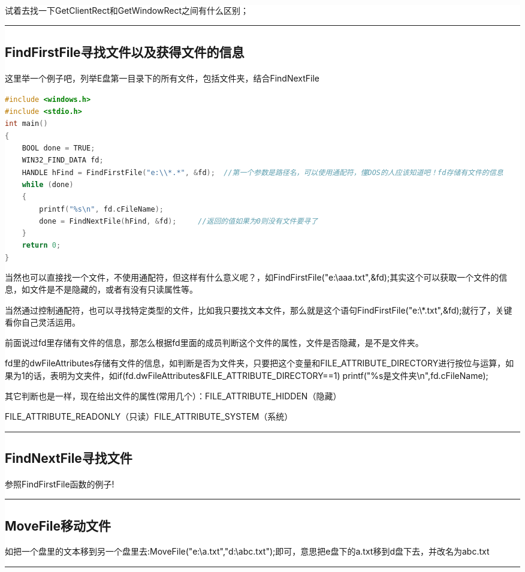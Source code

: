 试着去找一下GetClientRect和GetWindowRect之间有什么区别；

------

 

## FindFirstFile寻找文件以及获得文件的信息

这里举一个例子吧，列举E盘第一目录下的所有文件，包括文件夹，结合FindNextFile

```cpp
#include <windows.h>
#include <stdio.h>
int main()
{
	BOOL done = TRUE;
	WIN32_FIND_DATA fd;
	HANDLE hFind = FindFirstFile("e:\\*.*", &fd);  //第一个参数是路径名，可以使用通配符，懂DOS的人应该知道吧！fd存储有文件的信息
	while (done)
	{
		printf("%s\n", fd.cFileName);
		done = FindNextFile(hFind, &fd);     //返回的值如果为0则没有文件要寻了
	}
	return 0;
}
```

当然也可以直接找一个文件，不使用通配符，但这样有什么意义呢？，如FindFirstFile("e:\\aaa.txt",&fd);其实这个可以获取一个文件的信息，如文件是不是隐藏的，或者有没有只读属性等。

当然通过控制通配符，也可以寻找特定类型的文件，比如我只要找文本文件，那么就是这个语句FindFirstFile("e:\\*.txt",&fd);就行了，关键看你自己灵活运用。

前面说过fd里存储有文件的信息，那怎么根据fd里面的成员判断这个文件的属性，文件是否隐藏，是不是文件夹。

fd里的dwFileAttributes存储有文件的信息，如判断是否为文件夹，只要把这个变量和FILE_ATTRIBUTE_DIRECTORY进行按位与运算，如果为1的话，表明为文夹件，如if(fd.dwFileAttributes&FILE_ATTRIBUTE_DIRECTORY==1) printf("%s是文件夹\n",fd.cFileName);

其它判断也是一样，现在给出文件的属性(常用几个）：FILE_ATTRIBUTE_HIDDEN（隐藏）

FILE_ATTRIBUTE_READONLY（只读）FILE_ATTRIBUTE_SYSTEM（系统）

------

 

## FindNextFile寻找文件

参照FindFirstFile函数的例子!

------

 

## MoveFile移动文件

如把一个盘里的文本移到另一个盘里去:MoveFile("e:\\a.txt","d:\\abc.txt");即可，意思把e盘下的a.txt移到d盘下去，并改名为abc.txt

------
